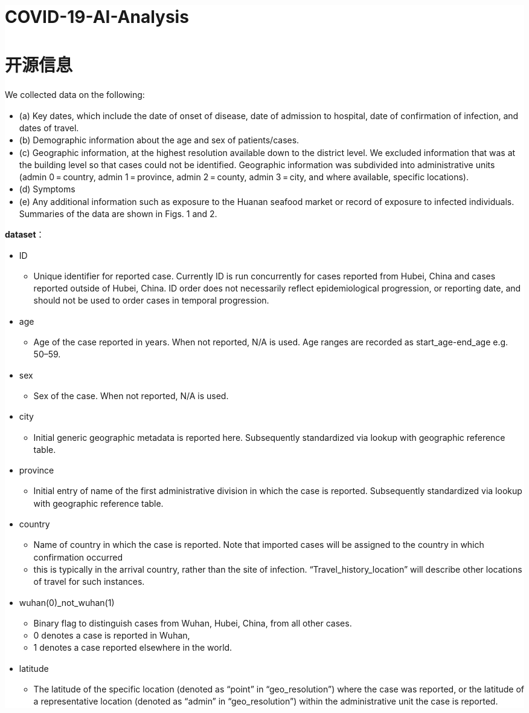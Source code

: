 # COVID-19-AI-Analysis
# 开源信息
We collected data on the following:
- (a) Key dates, which include the date of onset of disease, date of admission to hospital, date of confirmation of infection, and dates of travel. 
- (b) Demographic information about the age and sex of patients/cases.
- (c) Geographic information, at the highest resolution available down to the district level. We excluded information that was at the building level so that cases could not be identified. Geographic information was subdivided into administrative units (admin 0 = country, admin 1 = province, admin 2 = county, admin 3 = city, and where available, specific locations).
- (d) Symptoms
- (e) Any additional information such as exposure to the Huanan seafood market or record of exposure to infected individuals. Summaries of the data are shown in Figs. 1 and 2.

**dataset**：
- ID
    - Unique identifier for reported case. Currently ID is run concurrently for cases reported from Hubei, China and cases reported outside of Hubei, China. ID order does not necessarily reflect epidemiological progression, or reporting date, and should not be used to order cases in temporal progression.

- age
    - Age of the case reported in years. When not reported, N/A is used. Age ranges are recorded as start_age-end_age e.g. 50–59.

- sex
    - Sex of the case. When not reported, N/A is used.

- city
    - Initial generic geographic metadata is reported here. Subsequently standardized via lookup with geographic reference table.

- province
    - Initial entry of name of the first administrative division in which the case is reported. Subsequently standardized via lookup with geographic reference table.

- country
    - Name of country in which the case is reported. Note that imported cases will be assigned to the country in which confirmation occurred
    - this is typically in the arrival country, rather than the site of infection. “Travel_history_location” will describe other locations of travel for such instances.

- wuhan(0)_not_wuhan(1)
    - Binary flag to distinguish cases from Wuhan, Hubei, China, from all other cases.
    - 0 denotes a case is reported in Wuhan,
    - 1 denotes a case reported elsewhere in the world.

- latitude
    - The latitude of the specific location (denoted as “point” in “geo_resolution”) where the case was reported, or the latitude of a representative location (denoted as “admin” in “geo_resolution”) within the administrative unit the case is reported.

